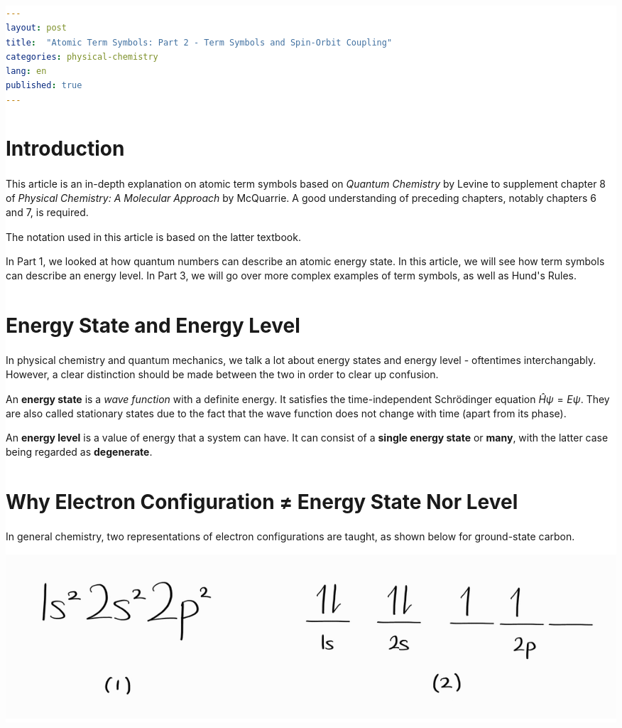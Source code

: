 ```yaml
---
layout: post
title:  "Atomic Term Symbols: Part 2 - Term Symbols and Spin-Orbit Coupling"
categories: physical-chemistry
lang: en
published: true
---
```


# Introduction

This article is an in-depth explanation on atomic term symbols based on *Quantum Chemistry* by Levine to supplement chapter 8 of *Physical Chemistry: A Molecular Approach* by McQuarrie. A good understanding of preceding chapters, notably chapters 6 and 7, is required.

The notation used in this article is based on the latter textbook.

In Part 1, we looked at how quantum numbers can describe an atomic energy state. In this article, we will see how term symbols can describe an energy level. In Part 3, we will go over more complex examples of term symbols, as well as Hund's Rules.

# Energy State and Energy Level

In physical chemistry and quantum mechanics, we talk a lot about energy states and energy level - oftentimes interchangably. However, a clear distinction should be made between the two in order to clear up confusion.

An **energy state** is a *wave function* with a definite energy. It satisfies the time-independent Schrödinger equation $\hat{H}\psi = E\psi$. They are also called stationary states due to the fact that the wave function does not change with time (apart from its phase).

An **energy level** is a value of energy that a system can have. It can consist of a **single energy state** or **many**, with the latter case being regarded as **degenerate**.

# Why Electron Configuration ≠ Energy State Nor Level

In general chemistry, two representations of electron configurations are taught, as shown below for ground-state carbon.

![Electron Configuration](/assets/img/atomic-term-symbols/e_config.png)
